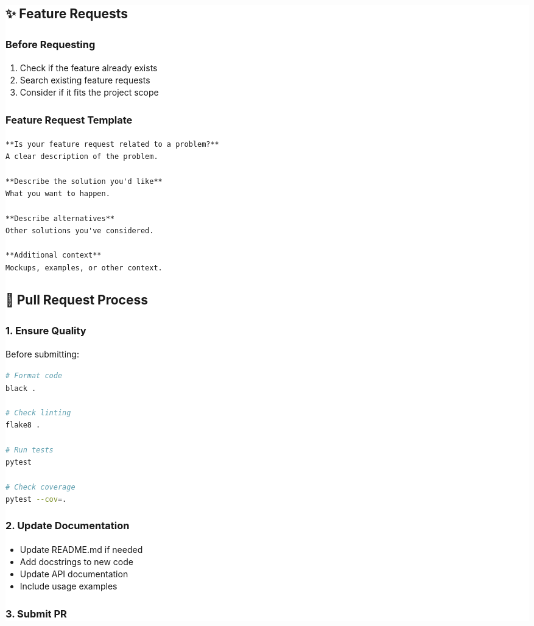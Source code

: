 ## ✨ Feature Requests

### Before Requesting

1. Check if the feature already exists
2. Search existing feature requests
3. Consider if it fits the project scope

### Feature Request Template

```markdown
**Is your feature request related to a problem?**
A clear description of the problem.

**Describe the solution you'd like**
What you want to happen.

**Describe alternatives**
Other solutions you've considered.

**Additional context**
Mockups, examples, or other context.
```

## 🔄 Pull Request Process

### 1. Ensure Quality

Before submitting:

```bash
# Format code
black .

# Check linting
flake8 .

# Run tests
pytest

# Check coverage
pytest --cov=.
```

### 2. Update Documentation

- Update README.md if needed
- Add docstrings to new code
- Update API documentation
- Include usage examples

### 3. Submit PR
